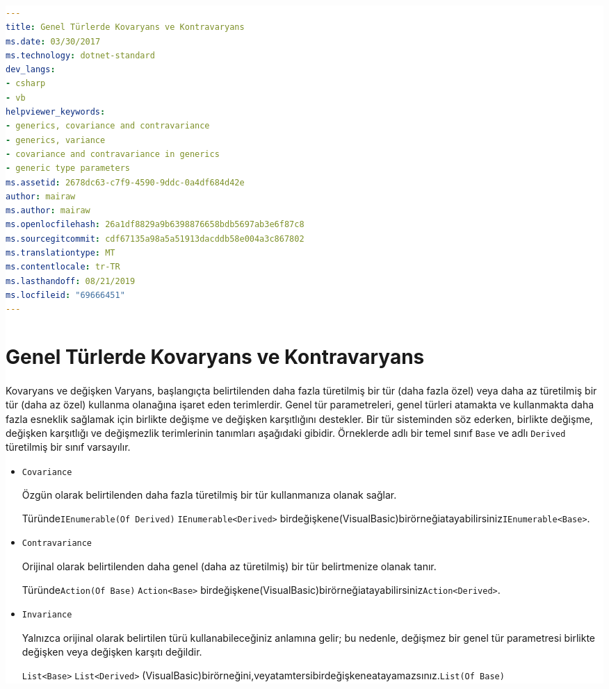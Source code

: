 ```yaml
---
title: Genel Türlerde Kovaryans ve Kontravaryans
ms.date: 03/30/2017
ms.technology: dotnet-standard
dev_langs:
- csharp
- vb
helpviewer_keywords:
- generics, covariance and contravariance
- generics, variance
- covariance and contravariance in generics
- generic type parameters
ms.assetid: 2678dc63-c7f9-4590-9ddc-0a4df684d42e
author: mairaw
ms.author: mairaw
ms.openlocfilehash: 26a1df8829a9b6398876658bdb5697ab3e6f87c8
ms.sourcegitcommit: cdf67135a98a5a51913dacddb58e004a3c867802
ms.translationtype: MT
ms.contentlocale: tr-TR
ms.lasthandoff: 08/21/2019
ms.locfileid: "69666451"
---
```

# <a name="covariance-and-contravariance-in-generics"></a>Genel Türlerde Kovaryans ve Kontravaryans
<a name="top"></a>Kovaryans ve değişken Varyans, başlangıçta belirtilenden daha fazla türetilmiş bir tür (daha fazla özel) veya daha az türetilmiş bir tür (daha az özel) kullanma olanağına işaret eden terimlerdir. Genel tür parametreleri, genel türleri atamakta ve kullanmakta daha fazla esneklik sağlamak için birlikte değişme ve değişken karşıtlığını destekler. Bir tür sisteminden söz ederken, birlikte değişme, değişken karşıtlığı ve değişmezlik terimlerinin tanımları aşağıdaki gibidir. Örneklerde adlı bir temel sınıf `Base` ve adlı `Derived`türetilmiş bir sınıf varsayılır.  
  
- `Covariance`  
  
     Özgün olarak belirtilenden daha fazla türetilmiş bir tür kullanmanıza olanak sağlar.  
  
     Türünde`IEnumerable(Of Derived)` `IEnumerable<Derived>` birdeğişkene(VisualBasic)birörneğiatayabilirsiniz`IEnumerable<Base>`.  
  
- `Contravariance`  
  
     Orijinal olarak belirtilenden daha genel (daha az türetilmiş) bir tür belirtmenize olanak tanır.  
  
     Türünde`Action(Of Base)` `Action<Base>` birdeğişkene(VisualBasic)birörneğiatayabilirsiniz`Action<Derived>`.  
  
- `Invariance`  
  
     Yalnızca orijinal olarak belirtilen türü kullanabileceğiniz anlamına gelir; bu nedenle, değişmez bir genel tür parametresi birlikte değişken veya değişken karşıtı değildir.  
  
     `List<Base>` `List<Derived>` (VisualBasic)birörneğini,veyatamtersibirdeğişkeneatayamazsınız.`List(Of Base)`  
  